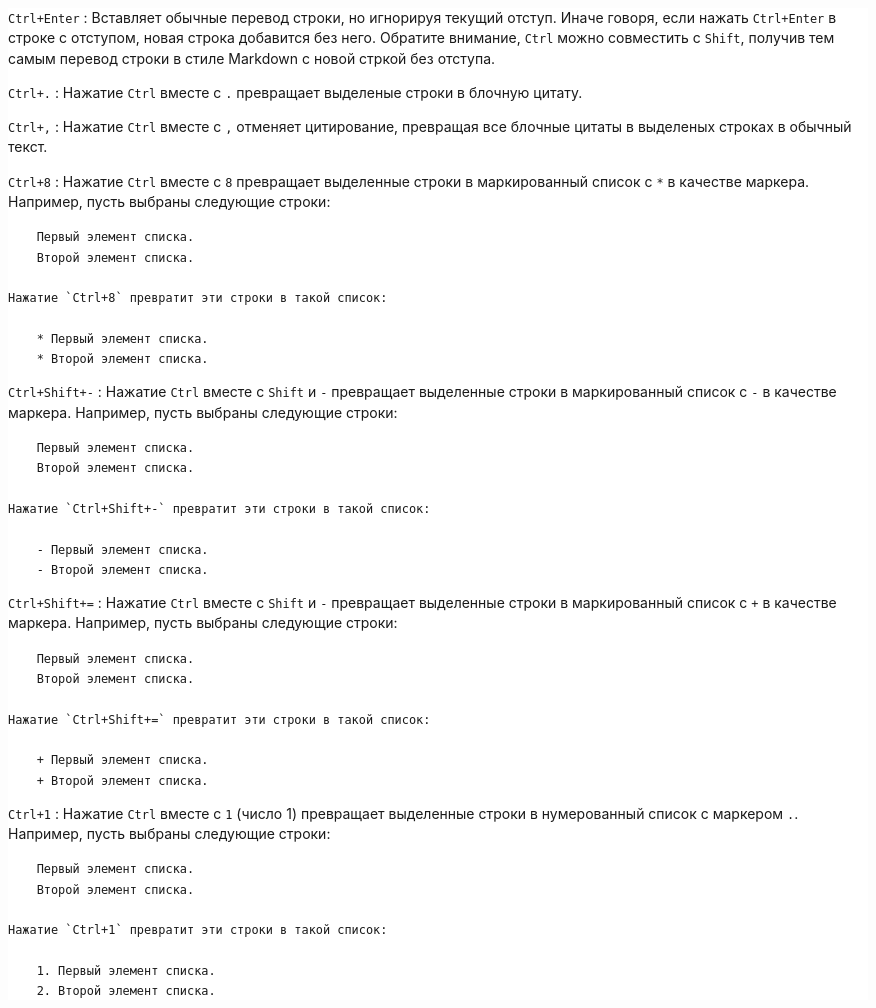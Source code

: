 `Ctrl+Enter`
:   Вставляет обычные перевод строки, но игнорируя текущий отступ. Иначе говоря, если нажать `Ctrl+Enter` в строке с отступом, новая строка добавится без него. Обратите внимание, `Ctrl` можно совместить с `Shift`, получив тем самым перевод строки в стиле Markdown с новой стркой без отступа.

`Ctrl+.`
:   Нажатие `Ctrl` вместе с `.` превращает выделеные строки в блочную цитату.

`Ctrl+,`
:   Нажатие `Ctrl` вместе с `,` отменяет цитирование, превращая все блочные цитаты в выделеных строках в обычный текст.

`Ctrl+8`
:   Нажатие `Ctrl` вместе с `8` превращает выделенные строки в маркированный список с `*` в качестве маркера. Например, пусть выбраны следующие строки:

        Первый элемент списка.
        Второй элемент списка.
        
    Нажатие `Ctrl+8` превратит эти строки в такой список:

        * Первый элемент списка.
        * Второй элемент списка.

`Ctrl+Shift+-`
:   Нажатие `Ctrl` вместе с `Shift` и `-` превращает выделенные строки в маркированный список с `-` в качестве маркера. Например, пусть выбраны следующие строки:

        Первый элемент списка.
        Второй элемент списка.
        
    Нажатие `Ctrl+Shift+-` превратит эти строки в такой список:

        - Первый элемент списка.
        - Второй элемент списка.

`Ctrl+Shift+=`
:   Нажатие `Ctrl` вместе с `Shift` и `-` превращает выделенные строки в маркированный список с `+` в качестве маркера. Например, пусть выбраны следующие строки:

        Первый элемент списка.
        Второй элемент списка.
        
    Нажатие `Ctrl+Shift+=` превратит эти строки в такой список:

        + Первый элемент списка.
        + Второй элемент списка.

`Ctrl+1`
:   Нажатие `Ctrl` вместе с `1` (число 1) превращает выделенные строки в нумерованный список с маркером `.`. Например, пусть выбраны следующие строки:

        Первый элемент списка.
        Второй элемент списка.
        
    Нажатие `Ctrl+1` превратит эти строки в такой список:

        1. Первый элемент списка.
        2. Второй элемент списка.
